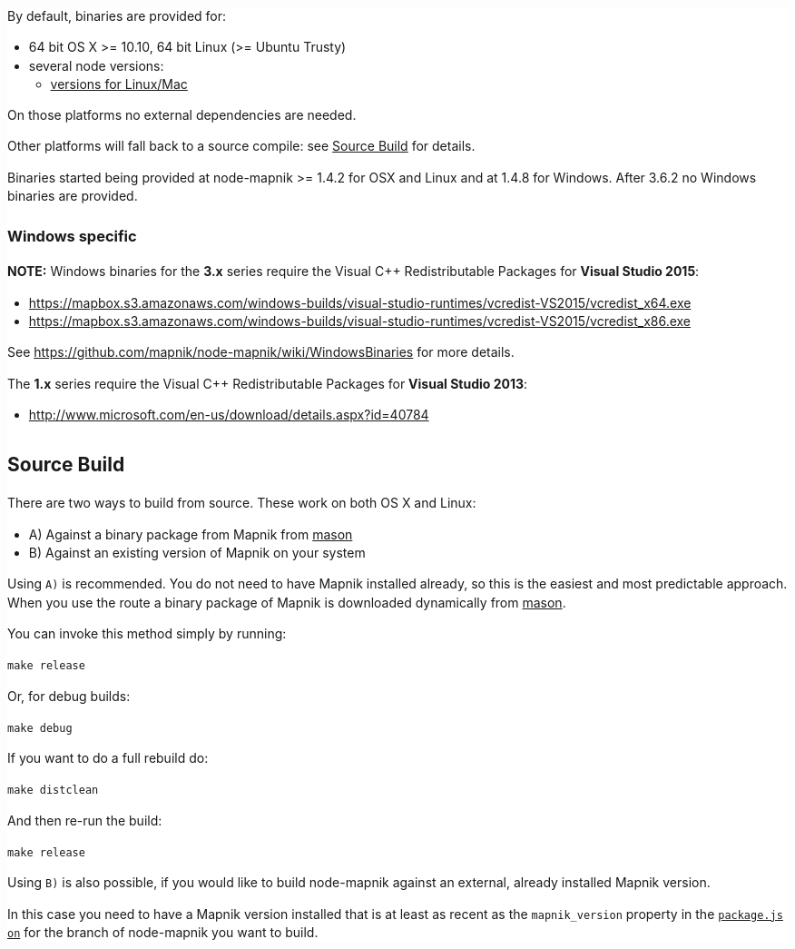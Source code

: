 By default, binaries are provided for:

 - 64 bit OS X >= 10.10, 64 bit Linux (>= Ubuntu Trusty)
 - several node versions:
   - [versions for Linux/Mac](<https://github.com/mapnik/node-mapnik/blob/master/.travis.yml#L19-L47>)

On those platforms no external dependencies are needed.

Other platforms will fall back to a source compile: see [Source Build](#source-build) for details.

Binaries started being provided at node-mapnik >= 1.4.2 for OSX and Linux and at 1.4.8 for Windows. After 3.6.2 no Windows binaries are provided.

### Windows specific

**NOTE:** Windows binaries for the **3.x** series require the Visual C++ Redistributable Packages for **Visual Studio 2015**:

  - <https://mapbox.s3.amazonaws.com/windows-builds/visual-studio-runtimes/vcredist-VS2015/vcredist_x64.exe>
  - <https://mapbox.s3.amazonaws.com/windows-builds/visual-studio-runtimes/vcredist-VS2015/vcredist_x86.exe>

See https://github.com/mapnik/node-mapnik/wiki/WindowsBinaries for more details.

The **1.x** series require the Visual C++ Redistributable Packages for **Visual Studio 2013**:

 - http://www.microsoft.com/en-us/download/details.aspx?id=40784


## Source Build

There are two ways to build from source. These work on both OS X and Linux:

 - A) Against a binary package from Mapnik from [mason](https://github.com/mapbox/mason)
 - B) Against an existing version of Mapnik on your system

Using `A)` is recommended. You do not need to have Mapnik installed already, so this is the easiest and most predictable approach. When you use the route a binary package of Mapnik is downloaded dynamically from [mason](https://github.com/mapbox/mason).

You can invoke this method simply by running:

  `make release`

Or, for debug builds:

  `make debug`

If you want to do a full rebuild do:

  `make distclean`

And then re-run the build:

  `make release`

Using `B)` is also possible, if you would like to build node-mapnik against an external, already installed Mapnik version.

In this case you need to have a Mapnik version installed that is at least as recent as the `mapnik_version` property in the [`package.json`](./package.json) for the branch of node-mapnik you want to build.
